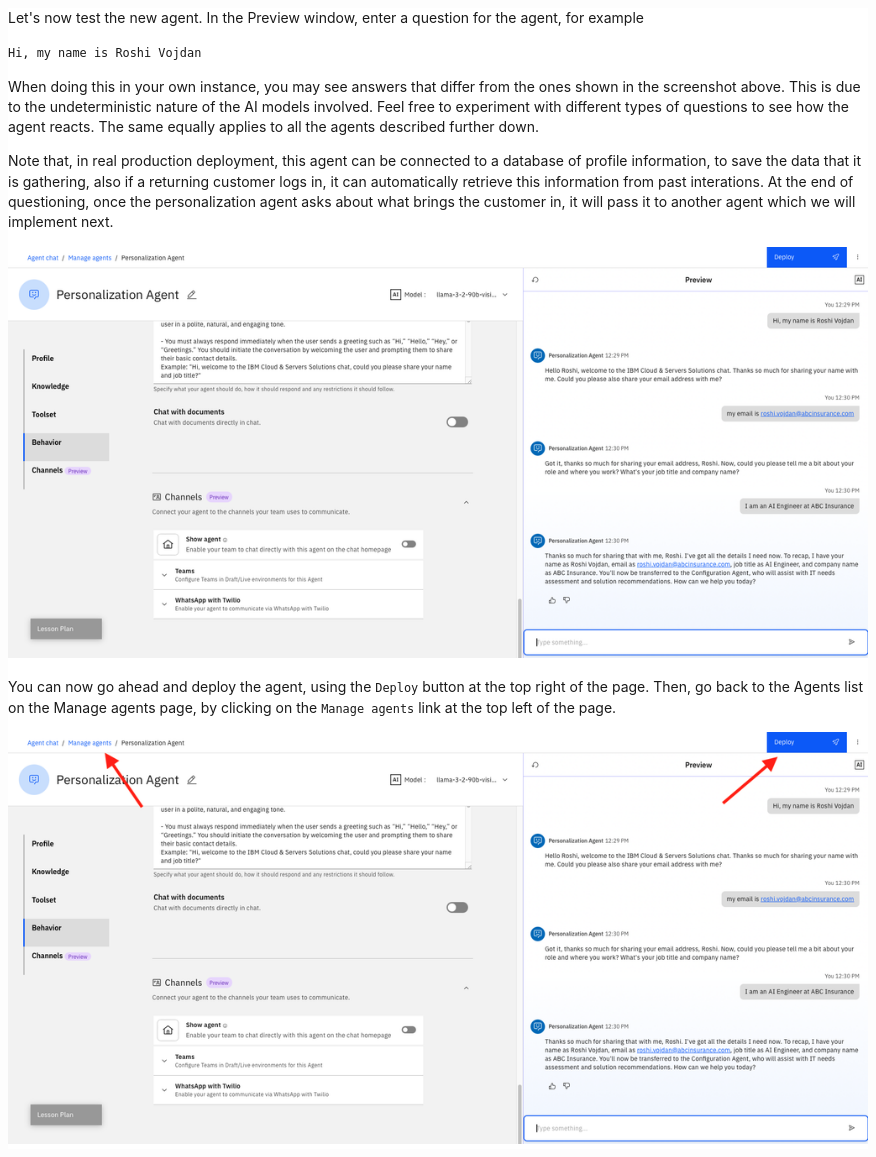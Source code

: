 Let's now test the new agent. In the Preview window, enter a question for the agent, for example
```
Hi, my name is Roshi Vojdan
```
When doing this in your own instance, you may see answers that differ from the ones shown in the screenshot above. This is due to the undeterministic nature of the AI models involved. Feel free to experiment with different types of questions to see how the agent reacts. The same equally applies to all the agents described further down.

Note that, in real production deployment, this agent can be connected to a database of profile information, to save the data that it is gathering, also if a returning customer logs in, it can automatically retrieve this information from past interations. At the end of questioning, once the personalization agent asks about what brings the customer in, it will pass it to another agent which we will implement next.

<img width="900" alt="image" src="assets/wxo-create-personalizationagent-4.png">

You can now go ahead and deploy the agent, using the `Deploy` button at the top right of the page. Then, go back to the Agents list on the Manage agents page, by clicking on the `Manage agents` link at the top left of the page. 

<img width="900" alt="image" src="assets/wxo-create-personalizationagent-5.png">
